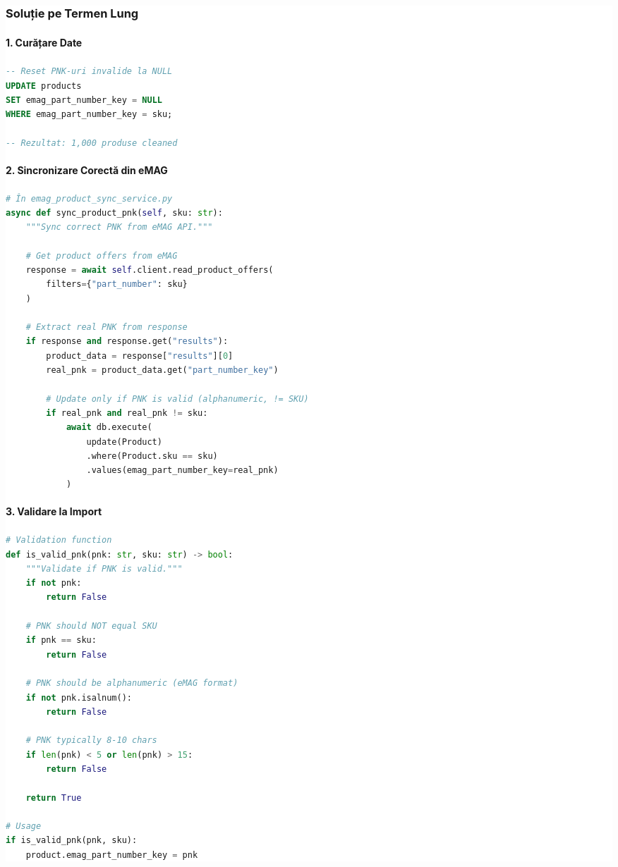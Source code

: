 ### Soluție pe Termen Lung

#### 1. Curățare Date

```sql
-- Reset PNK-uri invalide la NULL
UPDATE products
SET emag_part_number_key = NULL
WHERE emag_part_number_key = sku;

-- Rezultat: 1,000 produse cleaned
```

#### 2. Sincronizare Corectă din eMAG

```python
# În emag_product_sync_service.py
async def sync_product_pnk(self, sku: str):
    """Sync correct PNK from eMAG API."""
    
    # Get product offers from eMAG
    response = await self.client.read_product_offers(
        filters={"part_number": sku}
    )
    
    # Extract real PNK from response
    if response and response.get("results"):
        product_data = response["results"][0]
        real_pnk = product_data.get("part_number_key")
        
        # Update only if PNK is valid (alphanumeric, != SKU)
        if real_pnk and real_pnk != sku:
            await db.execute(
                update(Product)
                .where(Product.sku == sku)
                .values(emag_part_number_key=real_pnk)
            )
```

#### 3. Validare la Import

```python
# Validation function
def is_valid_pnk(pnk: str, sku: str) -> bool:
    """Validate if PNK is valid."""
    if not pnk:
        return False
    
    # PNK should NOT equal SKU
    if pnk == sku:
        return False
    
    # PNK should be alphanumeric (eMAG format)
    if not pnk.isalnum():
        return False
    
    # PNK typically 8-10 chars
    if len(pnk) < 5 or len(pnk) > 15:
        return False
    
    return True

# Usage
if is_valid_pnk(pnk, sku):
    product.emag_part_number_key = pnk
```